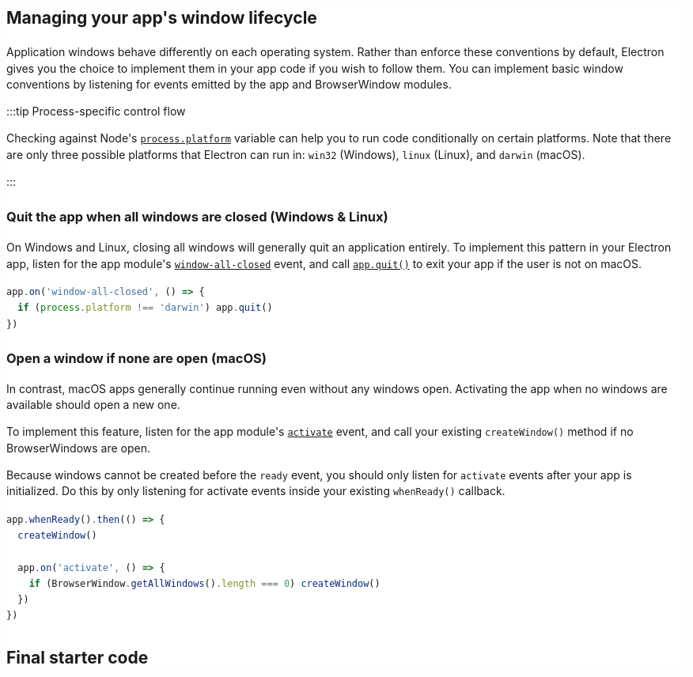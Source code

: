 ## Managing your app's window lifecycle

Application windows behave differently on each operating system. Rather than
enforce these conventions by default, Electron gives you the choice to implement
them in your app code if you wish to follow them. You can implement basic window
conventions by listening for events emitted by the app and BrowserWindow modules.

:::tip Process-specific control flow

Checking against Node's [`process.platform`][node-platform] variable can help you
to run code conditionally on certain platforms. Note that there are only three
possible platforms that Electron can run in: `win32` (Windows), `linux` (Linux),
and `darwin` (macOS).

:::

### Quit the app when all windows are closed (Windows & Linux)

On Windows and Linux, closing all windows will generally quit an application entirely.
To implement this pattern in your Electron app, listen for the app module's
[`window-all-closed`][window-all-closed] event, and call [`app.quit()`][app-quit]
to exit your app if the user is not on macOS.

```js
app.on('window-all-closed', () => {
  if (process.platform !== 'darwin') app.quit()
})
```

### Open a window if none are open (macOS)

In contrast, macOS apps generally continue running even without any windows open.
Activating the app when no windows are available should open a new one.

To implement this feature, listen for the app module's [`activate`][activate]
event, and call your existing `createWindow()` method if no BrowserWindows are open.

Because windows cannot be created before the `ready` event, you should only listen for
`activate` events after your app is initialized. Do this by only listening for activate
events inside your existing `whenReady()` callback.

```js
app.whenReady().then(() => {
  createWindow()

  app.on('activate', () => {
    if (BrowserWindow.getAllWindows().length === 0) createWindow()
  })
})
```

## Final starter code

```fiddle docs/fiddles/tutorial-first-app

```


[activate]: ../api/app.md#event-activate-macos
[app]: ../api/app.md
[app-quit]: ../api/app.md#appquit
[app-ready]: ../api/app.md#event-ready
[app-when-ready]: ../api/app.md#appwhenready
[application debugging]: ./application-debugging.md
[browser-window]: ../api/browser-window.md
[compound task]: https://code.visualstudio.com/Docs/editor/tasks#_compound-tasks
[devtools extension]: ./devtools-extension.md
[event emitters]: https://nodejs.org/api/events.html#events
[gitignore]: https://git-scm.com/docs/gitignore
[gitignore-template]: https://github.com/github/gitignore/blob/main/Node.gitignore
[installation]: ./installation.md
[node-platform]: https://nodejs.org/api/process.html#process_process_platform
[package-json-main]: https://docs.npmjs.com/cli/v7/configuring-npm/package-json#main
[package-scripts]: https://docs.npmjs.com/cli/v7/using-npm/scripts
[process-model]: process-model.md
[react]: https://reactjs.org
[repl]: ./repl.md
[webpack]: https://webpack.js.org
[window-all-closed]: ../api/app.md#event-window-all-closed
[wsl]: https://docs.microsoft.com/en-us/windows/wsl/about#what-is-wsl-2
[prerequisites]: tutorial-1-prerequisites.md
[building your first app]: tutorial-2-first-app.md
[preload]: tutorial-3-preload.md
[features]: tutorial-4-adding-features.md
[packaging]: tutorial-5-packaging.md
[updates]: tutorial-6-publishing-updating.md